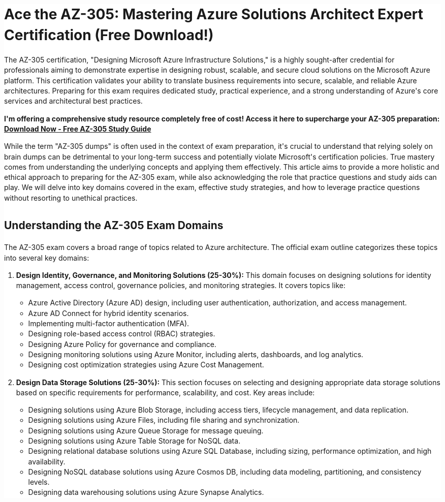 # Ace the AZ-305: Mastering Azure Solutions Architect Expert Certification (Free Download!)

The AZ-305 certification, "Designing Microsoft Azure Infrastructure Solutions," is a highly sought-after credential for professionals aiming to demonstrate expertise in designing robust, scalable, and secure cloud solutions on the Microsoft Azure platform. This certification validates your ability to translate business requirements into secure, scalable, and reliable Azure architectures. Preparing for this exam requires dedicated study, practical experience, and a strong understanding of Azure's core services and architectural best practices.

**I'm offering a comprehensive study resource completely free of cost! Access it here to supercharge your AZ-305 preparation:** [**Download Now - Free AZ-305 Study Guide**](https://udemywork.com/az-305-dumps)

While the term "AZ-305 dumps" is often used in the context of exam preparation, it's crucial to understand that relying solely on brain dumps can be detrimental to your long-term success and potentially violate Microsoft's certification policies. True mastery comes from understanding the underlying concepts and applying them effectively. This article aims to provide a more holistic and ethical approach to preparing for the AZ-305 exam, while also acknowledging the role that practice questions and study aids can play. We will delve into key domains covered in the exam, effective study strategies, and how to leverage practice questions without resorting to unethical practices.

## Understanding the AZ-305 Exam Domains

The AZ-305 exam covers a broad range of topics related to Azure architecture. The official exam outline categorizes these topics into several key domains:

1.  **Design Identity, Governance, and Monitoring Solutions (25-30%):** This domain focuses on designing solutions for identity management, access control, governance policies, and monitoring strategies.  It covers topics like:

    *   Azure Active Directory (Azure AD) design, including user authentication, authorization, and access management.
    *   Azure AD Connect for hybrid identity scenarios.
    *   Implementing multi-factor authentication (MFA).
    *   Designing role-based access control (RBAC) strategies.
    *   Designing Azure Policy for governance and compliance.
    *   Designing monitoring solutions using Azure Monitor, including alerts, dashboards, and log analytics.
    *   Designing cost optimization strategies using Azure Cost Management.

2.  **Design Data Storage Solutions (25-30%):** This section focuses on selecting and designing appropriate data storage solutions based on specific requirements for performance, scalability, and cost. Key areas include:

    *   Designing solutions using Azure Blob Storage, including access tiers, lifecycle management, and data replication.
    *   Designing solutions using Azure Files, including file sharing and synchronization.
    *   Designing solutions using Azure Queue Storage for message queuing.
    *   Designing solutions using Azure Table Storage for NoSQL data.
    *   Designing relational database solutions using Azure SQL Database, including sizing, performance optimization, and high availability.
    *   Designing NoSQL database solutions using Azure Cosmos DB, including data modeling, partitioning, and consistency levels.
    *   Designing data warehousing solutions using Azure Synapse Analytics.
